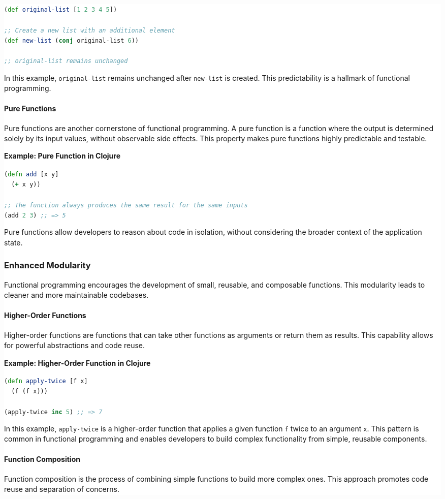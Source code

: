 ```clojure
(def original-list [1 2 3 4 5])

;; Create a new list with an additional element
(def new-list (conj original-list 6))

;; original-list remains unchanged
```

In this example, `original-list` remains unchanged after `new-list` is created. This predictability is a hallmark of functional programming.

#### Pure Functions

Pure functions are another cornerstone of functional programming. A pure function is a function where the output is determined solely by its input values, without observable side effects. This property makes pure functions highly predictable and testable.

**Example: Pure Function in Clojure**

```clojure
(defn add [x y]
  (+ x y))

;; The function always produces the same result for the same inputs
(add 2 3) ;; => 5
```

Pure functions allow developers to reason about code in isolation, without considering the broader context of the application state.

### Enhanced Modularity

Functional programming encourages the development of small, reusable, and composable functions. This modularity leads to cleaner and more maintainable codebases.

#### Higher-Order Functions

Higher-order functions are functions that can take other functions as arguments or return them as results. This capability allows for powerful abstractions and code reuse.

**Example: Higher-Order Function in Clojure**

```clojure
(defn apply-twice [f x]
  (f (f x)))

(apply-twice inc 5) ;; => 7
```

In this example, `apply-twice` is a higher-order function that applies a given function `f` twice to an argument `x`. This pattern is common in functional programming and enables developers to build complex functionality from simple, reusable components.

#### Function Composition

Function composition is the process of combining simple functions to build more complex ones. This approach promotes code reuse and separation of concerns.
